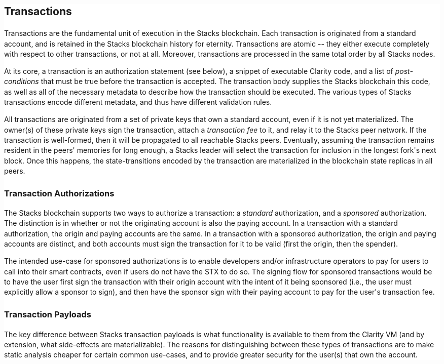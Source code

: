 ## Transactions

Transactions are the fundamental unit of execution in the Stacks blockchain.
Each transaction is originated from a standard account, and is retained in
the Stacks blockchain history for eternity.  Transactions are atomic -- they
either execute completely with respect to other transactions, or not at all.
Moreover, transactions are processed in the same total order by all Stacks
nodes.

At its core, a transaction is an authorization statement (see below),
a snippet of executable Clarity code, and a list of
_post-conditions_ that must be true before the transaction is accepted.  The
transaction body supplies the Stacks blockchain this code, as well as all of
the necessary metadata to describe how the transaction should be executed.
The various types of Stacks transactions encode different metadata, and
thus have different validation rules.

All transactions are originated from a set of private keys that own a standard
account, even if it is not yet materialized.  The owner(s) of these
private keys sign the transaction, attach a _transaction fee_ to it, and
relay it to the Stacks peer network.  If the transaction is well-formed,
then it will be propagated to all reachable Stacks peers.
Eventually, assuming the transaction remains resident in the peers' memories
for long enough, a Stacks leader will select the transaction for inclusion
in the longest fork's next block.  Once this happens, the state-transitions
encoded by the transaction are materialized in the blockchain state replicas in all
peers.

### Transaction Authorizations

The Stacks blockchain supports two ways to authorize a transaction:  a
_standard_ authorization, and a _sponsored_ authorization.  The distinction is
in whether or not the originating account is also the paying account.  In a
transaction with a standard authorization, the origin and paying accounts are
the same.  In a transaction with a sponsored authorization, the origin and
paying accounts are distinct, and both accounts must sign the transaction for it
to be valid (first the origin, then the spender).

The intended use-case for sponsored authorizations is to enable developers
and/or infrastructure operators to pay for users to call into their
smart contracts, even if users do not have the STX to do so.  The signing flow
for sponsored transactions would be to have the user first sign the transaction
with their origin account with the intent of it being sponsored (i.e., the user
must explicitly allow a sponsor to sign), and then have the sponsor sign with their paying
account to pay for the user's transaction fee.

### Transaction Payloads

The key difference between Stacks transaction payloads is what functionality is
available to them from the Clarity VM (and by extension, what side-effects are
materializable).  The reasons for distinguishing between these types of
transactions are to make static analysis cheaper for certain common use-cases,
and to provide greater security for the user(s) that own the account.

